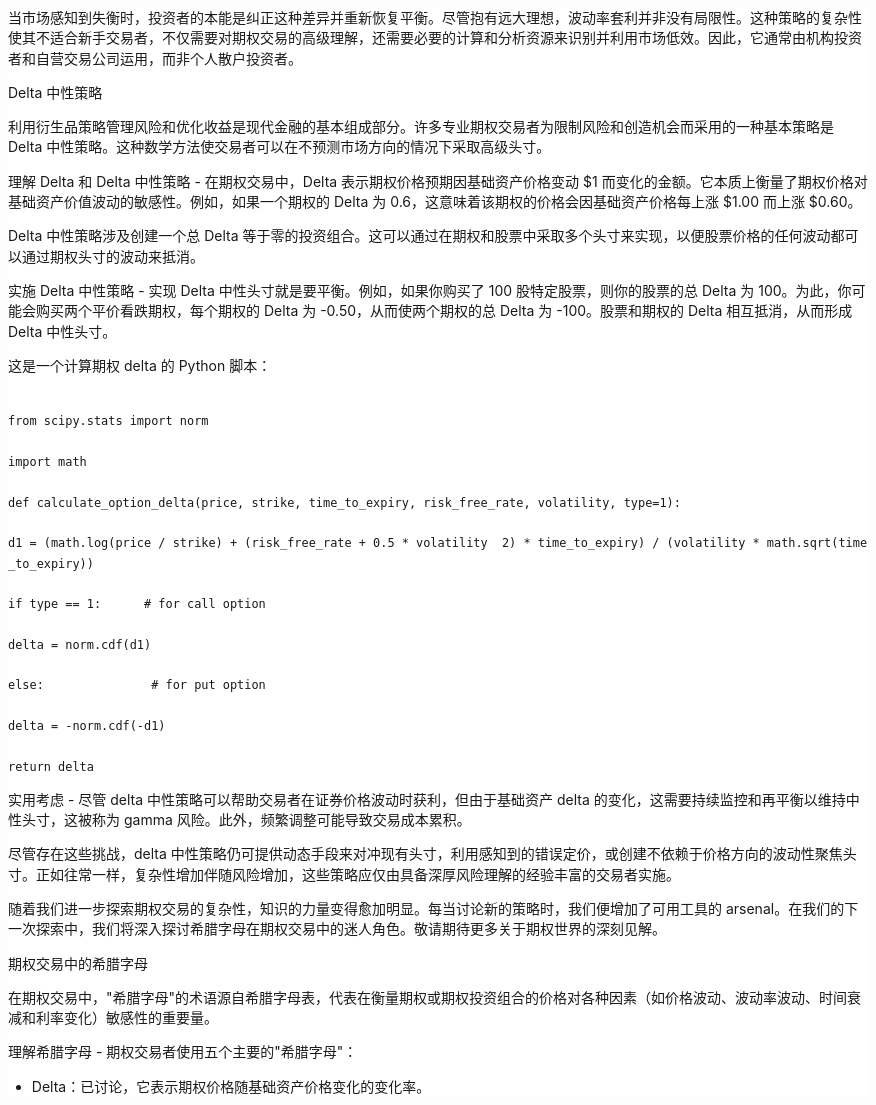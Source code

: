 当市场感知到失衡时，投资者的本能是纠正这种差异并重新恢复平衡。尽管抱有远大理想，波动率套利并非没有局限性。这种策略的复杂性使其不适合新手交易者，不仅需要对期权交易的高级理解，还需要必要的计算和分析资源来识别并利用市场低效。因此，它通常由机构投资者和自营交易公司运用，而非个人散户投资者。

Delta 中性策略

利用衍生品策略管理风险和优化收益是现代金融的基本组成部分。许多专业期权交易者为限制风险和创造机会而采用的一种基本策略是 Delta 中性策略。这种数学方法使交易者可以在不预测市场方向的情况下采取高级头寸。

理解 Delta 和 Delta 中性策略 - 在期权交易中，Delta 表示期权价格预期因基础资产价格变动 $1 而变化的金额。它本质上衡量了期权价格对基础资产价值波动的敏感性。例如，如果一个期权的 Delta 为 0.6，这意味着该期权的价格会因基础资产价格每上涨 $1.00 而上涨 $0.60。

Delta 中性策略涉及创建一个总 Delta 等于零的投资组合。这可以通过在期权和股票中采取多个头寸来实现，以便股票价格的任何波动都可以通过期权头寸的波动来抵消。

实施 Delta 中性策略 - 实现 Delta 中性头寸就是要平衡。例如，如果你购买了 100 股特定股票，则你的股票的总 Delta 为 100。为此，你可能会购买两个平价看跌期权，每个期权的 Delta 为 -0.50，从而使两个期权的总 Delta 为 -100。股票和期权的 Delta 相互抵消，从而形成 Delta 中性头寸。

这是一个计算期权 delta 的 Python 脚本：

```pypython

from scipy.stats import norm

import math

def calculate_option_delta(price, strike, time_to_expiry, risk_free_rate, volatility, type=1):

d1 = (math.log(price / strike) + (risk_free_rate + 0.5 * volatility  2) * time_to_expiry) / (volatility * math.sqrt(time_to_expiry))

if type == 1:      # for call option

delta = norm.cdf(d1)

else:               # for put option

delta = -norm.cdf(-d1)

return delta

```

实用考虑 - 尽管 delta 中性策略可以帮助交易者在证券价格波动时获利，但由于基础资产 delta 的变化，这需要持续监控和再平衡以维持中性头寸，这被称为 gamma 风险。此外，频繁调整可能导致交易成本累积。

尽管存在这些挑战，delta 中性策略仍可提供动态手段来对冲现有头寸，利用感知到的错误定价，或创建不依赖于价格方向的波动性聚焦头寸。正如往常一样，复杂性增加伴随风险增加，这些策略应仅由具备深厚风险理解的经验丰富的交易者实施。

随着我们进一步探索期权交易的复杂性，知识的力量变得愈加明显。每当讨论新的策略时，我们便增加了可用工具的 arsenal。在我们的下一次探索中，我们将深入探讨希腊字母在期权交易中的迷人角色。敬请期待更多关于期权世界的深刻见解。

期权交易中的希腊字母

在期权交易中，"希腊字母"的术语源自希腊字母表，代表在衡量期权或期权投资组合的价格对各种因素（如价格波动、波动率波动、时间衰减和利率变化）敏感性的重要量。

理解希腊字母 - 期权交易者使用五个主要的"希腊字母"：

- Delta：已讨论，它表示期权价格随基础资产价格变化的变化率。
